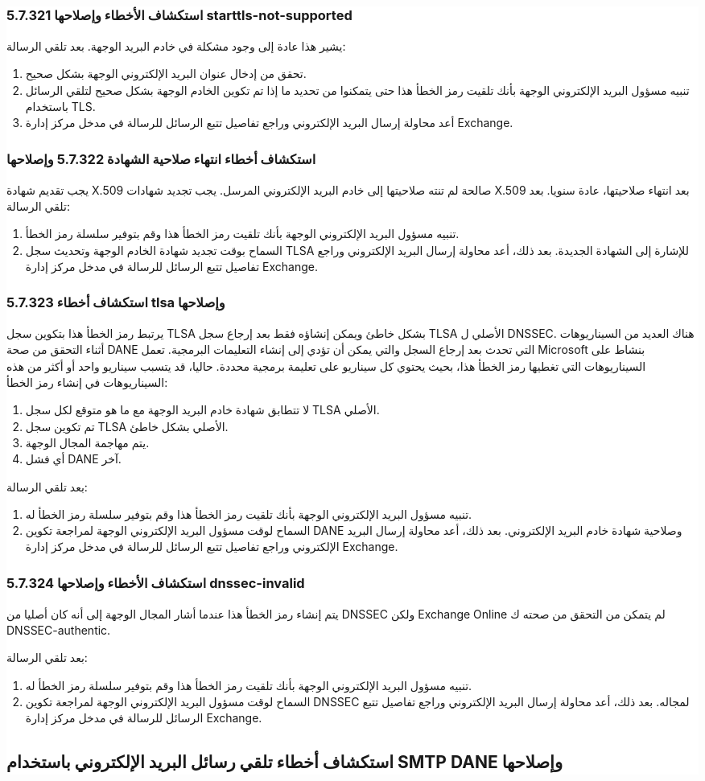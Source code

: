 ### <a name="troubleshooting-57321-starttls-not-supported"></a>استكشاف الأخطاء وإصلاحها 5.7.321 starttls-not-supported

يشير هذا عادة إلى وجود مشكلة في خادم البريد الوجهة. بعد تلقي الرسالة:

1. تحقق من إدخال عنوان البريد الإلكتروني الوجهة بشكل صحيح.
2. تنبيه مسؤول البريد الإلكتروني الوجهة بأنك تلقيت رمز الخطأ هذا حتى يتمكنوا من تحديد ما إذا تم تكوين الخادم الوجهة بشكل صحيح لتلقي الرسائل باستخدام TLS.
3. أعد محاولة إرسال البريد الإلكتروني وراجع تفاصيل تتبع الرسائل للرسالة في مدخل مركز إدارة Exchange.

### <a name="troubleshooting-57322-certificate-expired"></a>استكشاف أخطاء انتهاء صلاحية الشهادة 5.7.322 وإصلاحها

يجب تقديم شهادة X.509 صالحة لم تنته صلاحيتها إلى خادم البريد الإلكتروني المرسل. يجب تجديد شهادات X.509 بعد انتهاء صلاحيتها، عادة سنويا. بعد تلقي الرسالة:

1. تنبيه مسؤول البريد الإلكتروني الوجهة بأنك تلقيت رمز الخطأ هذا وقم بتوفير سلسلة رمز الخطأ.
2. السماح بوقت تجديد شهادة الخادم الوجهة وتحديث سجل TLSA للإشارة إلى الشهادة الجديدة. بعد ذلك، أعد محاولة إرسال البريد الإلكتروني وراجع تفاصيل تتبع الرسائل للرسالة في مدخل مركز إدارة Exchange.

### <a name="troubleshooting-57323-tlsa-invalid"></a>استكشاف أخطاء 5.7.323 tlsa وإصلاحها

يرتبط رمز الخطأ هذا بتكوين سجل TLSA بشكل خاطئ ويمكن إنشاؤه فقط بعد إرجاع سجل TLSA الأصلي ل DNSSEC. هناك العديد من السيناريوهات أثناء التحقق من صحة DANE التي تحدث بعد إرجاع السجل والتي يمكن أن تؤدي إلى إنشاء التعليمات البرمجية. تعمل Microsoft بنشاط على السيناريوهات التي تغطيها رمز الخطأ هذا، بحيث يحتوي كل سيناريو على تعليمة برمجية محددة. حاليا، قد يتسبب سيناريو واحد أو أكثر من هذه السيناريوهات في إنشاء رمز الخطأ:

1. لا تتطابق شهادة خادم البريد الوجهة مع ما هو متوقع لكل سجل TLSA الأصلي.
2. تم تكوين سجل TLSA الأصلي بشكل خاطئ.
3. يتم مهاجمة المجال الوجهة.
4. أي فشل DANE آخر.

بعد تلقي الرسالة:

1. تنبيه مسؤول البريد الإلكتروني الوجهة بأنك تلقيت رمز الخطأ هذا وقم بتوفير سلسلة رمز الخطأ له.
2. السماح لوقت مسؤول البريد الإلكتروني الوجهة لمراجعة تكوين DANE وصلاحية شهادة خادم البريد الإلكتروني. بعد ذلك، أعد محاولة إرسال البريد الإلكتروني وراجع تفاصيل تتبع الرسائل للرسالة في مدخل مركز إدارة Exchange.

### <a name="troubleshooting-57324-dnssec-invalid"></a>استكشاف الأخطاء وإصلاحها 5.7.324 dnssec-invalid

يتم إنشاء رمز الخطأ هذا عندما أشار المجال الوجهة إلى أنه كان أصليا من DNSSEC ولكن Exchange Online لم يتمكن من التحقق من صحته ك DNSSEC-authentic.

بعد تلقي الرسالة:

1. تنبيه مسؤول البريد الإلكتروني الوجهة بأنك تلقيت رمز الخطأ هذا وقم بتوفير سلسلة رمز الخطأ له.
2. السماح لوقت مسؤول البريد الإلكتروني الوجهة لمراجعة تكوين DNSSEC لمجاله. بعد ذلك، أعد محاولة إرسال البريد الإلكتروني وراجع تفاصيل تتبع الرسائل للرسالة في مدخل مركز إدارة Exchange.

## <a name="troubleshooting-receiving-emails-with-smtp-dane"></a>استكشاف أخطاء تلقي رسائل البريد الإلكتروني باستخدام SMTP DANE وإصلاحها
